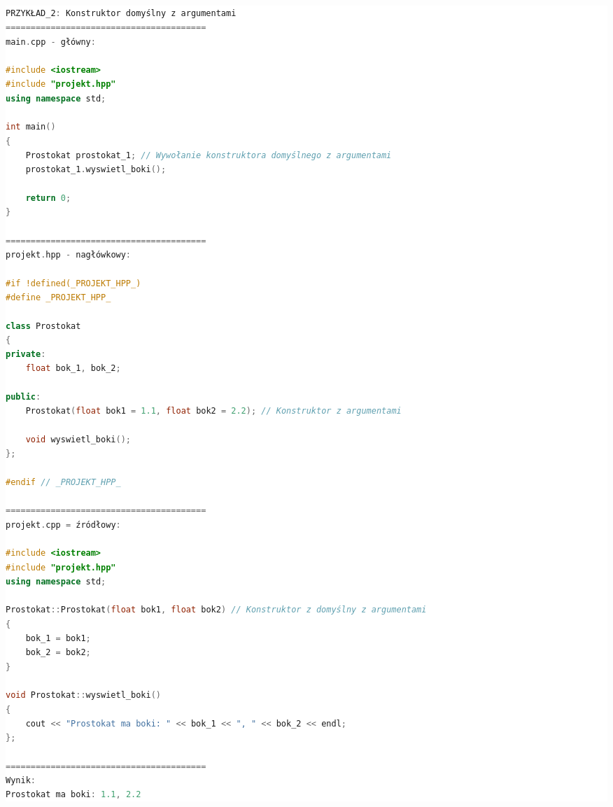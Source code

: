 ```C++
PRZYKŁAD_2: Konstruktor domyślny z argumentami
========================================
main.cpp - główny:

#include <iostream>
#include "projekt.hpp"
using namespace std;

int main()
{
    Prostokat prostokat_1; // Wywołanie konstruktora domyślnego z argumentami
    prostokat_1.wyswietl_boki();

    return 0;
}

========================================
projekt.hpp - nagłówkowy:

#if !defined(_PROJEKT_HPP_)
#define _PROJEKT_HPP_

class Prostokat
{
private:
    float bok_1, bok_2;

public:
    Prostokat(float bok1 = 1.1, float bok2 = 2.2); // Konstruktor z argumentami

    void wyswietl_boki();
};

#endif // _PROJEKT_HPP_

========================================
projekt.cpp = źródłowy:

#include <iostream>
#include "projekt.hpp"
using namespace std;

Prostokat::Prostokat(float bok1, float bok2) // Konstruktor z domyślny z argumentami
{
    bok_1 = bok1;
    bok_2 = bok2;
}

void Prostokat::wyswietl_boki()
{
    cout << "Prostokat ma boki: " << bok_1 << ", " << bok_2 << endl;
};

========================================
Wynik:
Prostokat ma boki: 1.1, 2.2
```

